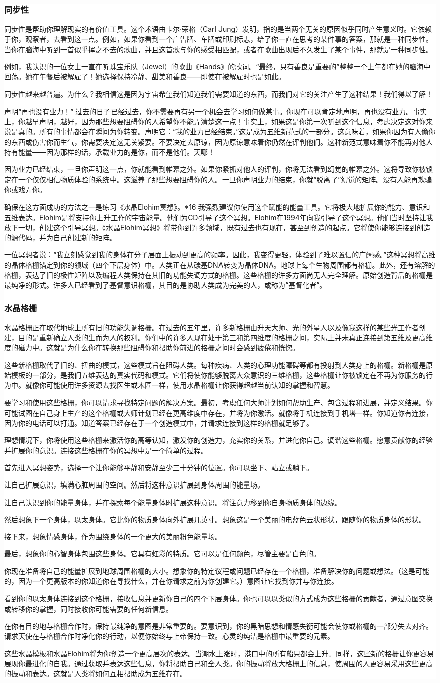 ### 同步性
同步性是帮助你理解现实的有价值工具。这个术语由卡尔·荣格（Carl Jung）发明，指的是当两个无关的原因似乎同时产生意义时。它依赖于你，观察者，去看到这一点。例如，如果你看到一个广告牌、车牌或印刷标志，给了你一直在思考的某件事的答案，那就是一种同步性。当你在脑海中听到一首似乎挥之不去的歌曲，并且这首歌与你的感受相匹配，或者在歌曲出现后不久发生了某个事件，那就是一种同步性。

例如，我认识的一位女士一直在听珠宝乐队（Jewel）的歌曲《Hands》的歌词。“最终，只有善良是重要的”整整一个上午都在她的脑海中回荡。她在午餐后被解雇了！她选择保持冷静、甜美和善良——即使在被解雇时也是如此。

同步性越来越普遍。为什么？我相信这是因为宇宙希望我们知道我们需要知道的东西，而我们对它的关注产生了这种结果！我们得以了解！

声明“再也没有业力！”
过去的日子已经过去，你不需要再有另一个机会去学习如何做某事。你现在可以肯定地声明，再也没有业力。事实上，你越早声明，越好，因为那些想要阻碍你的人希望你不能弄清楚这一点！事实上，如果这是你第一次听到这个信息，考虑决定这对你来说是真的。所有的事情都会在瞬间为你转变。声明它：“我的业力已经结束。”这是成为五维新范式的一部分。这意味着，如果你因为有人偷你的东西或伤害你而生气，你需要决定这无关紧要。不要决定去原谅，因为原谅意味着你仍然在评判他们。这种新范式意味着你不能再对他人持有能量——因为那样的话，承载业力的是你，而不是他们。天哪！

因为业力已经结束，一旦你声明这一点，你就能看到帷幕之外。如果你紧抓对他人的评判，你将无法看到幻觉的帷幕之外。这将导致你被锁定在一个仅仅相信物质体验的系统中。这滋养了那些想要阻碍你的人。一旦你声明业力的结束，你就“脱离了”幻觉的矩阵。没有人能再欺骗你或戏弄你。

确保在这方面成功的方法之一是练习《水晶Elohim冥想》。*16 我强烈建议你使用这个赋能的能量工具。它将极大地扩展你的能力、意识和五维表达。Elohim是将支持你上升工作的宇宙能量。他们为CD引导了这个冥想。Elohim在1994年向我引导了这个冥想。他们当时坚持让我放下一切，创建这个引导冥想。《水晶Elohim冥想》将带你到许多领域，既有过去也有现在，甚至到创造的起点。它将使你能够连接到创造的源代码，并为自己创建新的矩阵。

一位冥想者说：“我立刻感觉到我的身体在分子层面上振动到更高的频率。因此，我变得更轻，体验到了难以置信的广阔感。”这种冥想将高维的晶体格栅锚定到你的领域（四个下层身体）中。人类正在从碳基DNA转变为晶体DNA。地球上每个生物周围都有格栅。此外，还有溶解的格栅，表达了旧的极性矩阵以及编程人类保持在其旧的功能失调方式的格栅。这些格栅的许多方面尚无人完全理解。原始创造背后的格栅是最纯净的形式。许多人已经看到了基督意识格栅，其目的是协助人类成为完美的人，或称为“基督化者”。

### 水晶格栅
水晶格栅正在取代地球上所有旧的功能失调格栅。在过去的五年里，许多新格栅由升天大师、光的外星人以及像我这样的某些光工作者创建，目的是重新确立人类的生而为人的权利。你们中的许多人现在处于第三和第四维度的格栅之间，实际上并未真正连接到第五维及更高维度的磁力中。这就是为什么你在转换那些阻碍你和帮助你前进的格栅之间时会感到疲倦和恍惚。

这些新格栅取代了旧的、扭曲的模式，这些模式旨在阻碍人类。每种疾病、人类的心理功能障碍等都有投射到人类身上的格栅。新格栅是原始模板的一部分，是我们五维表达的真实代码和模式。它们将使你能够脱离大众意识的三维格栅，这些格栅让你被锁定在不再为你服务的行为中。就像你可能使用许多资源去找医生或木匠一样，使用水晶格栅让你获得超越当前认知的掌握和智慧。

要学习和使用这些格栅，你可以请求寻找特定问题的解决方案。最初，考虑任何大师计划如何帮助生产、包含过程和进展，并定义结果。你可能试图在自己身上生产的这个格栅或大师计划已经在更高维度中存在，并将为你激活。就像将手机连接到手机塔一样。你知道你有连接，因为你的电话可以打通。知道答案已经存在于一个创造模式中，并请求连接到这样的格栅就足够了。

理想情况下，你将使用这些格栅来激活你的高等认知，激发你的创造力，充实你的关系，并进化你自己。调谐这些格栅。愿意贡献你的经验并扩展你的意识。连接这些格栅在你的冥想中是一个简单的过程。

首先进入冥想姿势，选择一个让你能够平静和安静至少三十分钟的位置。你可以坐下、站立或躺下。

让自己扩展意识，填满心脏周围的空间。然后将这种意识扩展到身体周围的能量场。

让自己认识到你的能量身体，并在探索每个能量身体时扩展这种意识。将注意力移到你自身物质身体的边缘。

然后想象下一个身体，以太身体。它比你的物质身体向外扩展几英寸。想象这是一个美丽的电蓝色云状形状，跟随你的物质身体的形状。

接下来，想象情感身体，作为围绕身体的一个更大的美丽粉色能量场。

最后，想象你的心智身体包围这些身体。它具有虹彩的特质。它可以是任何颜色，尽管主要是白色的。

你现在准备将自己的能量扩展到地球周围格栅的大小。想象你的特定议程或问题已经存在一个格栅，准备解决你的问题或想法。（这是可能的，因为一个更高版本的你知道你在寻找什么，并在你请求之前为你创建它。）意图让它找到你并与你连接。

看到你的以太身体连接到这个格栅，接收信息并更新你自己的四个下层身体。你也可以以类似的方式成为这些格栅的贡献者，通过意图交换或转移你的掌握，同时接收你可能需要的任何新信息。

在你有目的地与格栅合作时，保持最纯净的意图是非常重要的。要意识到，你的黑暗思想和情感失衡可能会使你或格栅的一部分失去对齐。请求天使在与格栅合作时净化你的行动，以便你始终与上帝保持一致。心灵的纯洁是格栅中最重要的元素。

这些水晶模板和水晶Elohim将为你创造一个更高层次的表达。当潮水上涨时，港口中的所有船只都会上升。同样，这些新的格栅让你更容易展现你最进化的自我。通过获取并表达这些信息，你将帮助自己和全人类。你的振动将放大格栅上的信息，使周围的人更容易采用这些更高的振动和表达。这就是人类将如何互相帮助成为五维存在。
